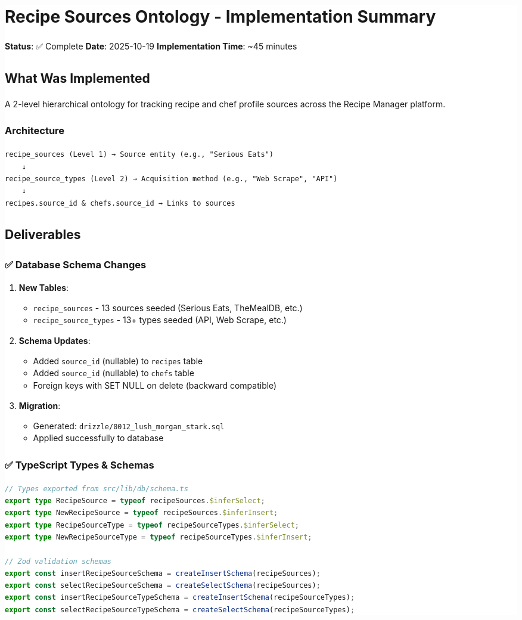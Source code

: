 # Recipe Sources Ontology - Implementation Summary

**Status**: ✅ Complete
**Date**: 2025-10-19
**Implementation Time**: ~45 minutes

## What Was Implemented

A 2-level hierarchical ontology for tracking recipe and chef profile sources across the Recipe Manager platform.

### Architecture

```
recipe_sources (Level 1) → Source entity (e.g., "Serious Eats")
    ↓
recipe_source_types (Level 2) → Acquisition method (e.g., "Web Scrape", "API")
    ↓
recipes.source_id & chefs.source_id → Links to sources
```

## Deliverables

### ✅ Database Schema Changes

1. **New Tables**:
   - `recipe_sources` - 13 sources seeded (Serious Eats, TheMealDB, etc.)
   - `recipe_source_types` - 13+ types seeded (API, Web Scrape, etc.)

2. **Schema Updates**:
   - Added `source_id` (nullable) to `recipes` table
   - Added `source_id` (nullable) to `chefs` table
   - Foreign keys with SET NULL on delete (backward compatible)

3. **Migration**:
   - Generated: `drizzle/0012_lush_morgan_stark.sql`
   - Applied successfully to database

### ✅ TypeScript Types & Schemas

```typescript
// Types exported from src/lib/db/schema.ts
export type RecipeSource = typeof recipeSources.$inferSelect;
export type NewRecipeSource = typeof recipeSources.$inferInsert;
export type RecipeSourceType = typeof recipeSourceTypes.$inferSelect;
export type NewRecipeSourceType = typeof recipeSourceTypes.$inferInsert;

// Zod validation schemas
export const insertRecipeSourceSchema = createInsertSchema(recipeSources);
export const selectRecipeSourceSchema = createSelectSchema(recipeSources);
export const insertRecipeSourceTypeSchema = createInsertSchema(recipeSourceTypes);
export const selectRecipeSourceTypeSchema = createSelectSchema(recipeSourceTypes);
```
